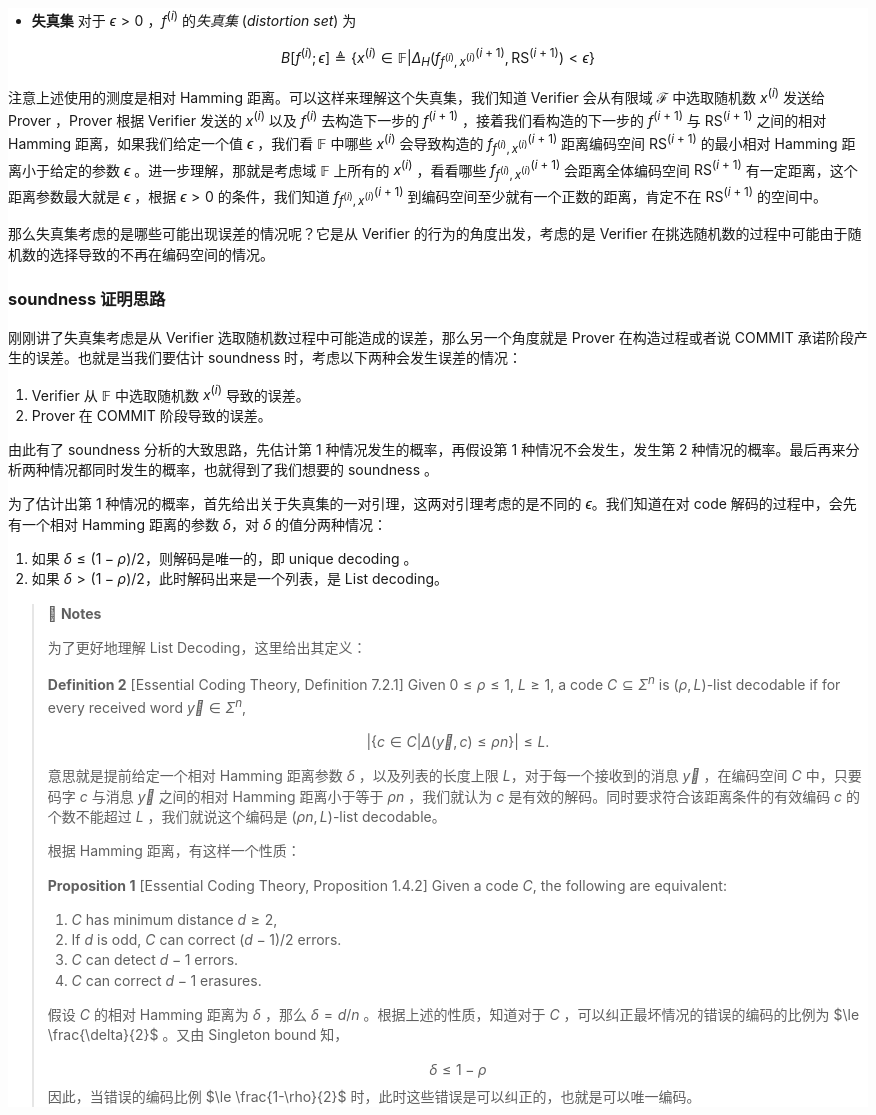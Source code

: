 * **失真集** 对于 $\epsilon > 0$ ，$f^{(i)}$ 的*失真集* (*distortion set*) 为

$$
\begin{equation}
	B \left[ f^{(i)}; \epsilon \right ] \triangleq \left\{ x^{(i)} \in \mathbb{F} | \Delta_H \left( f_{f^{(i)},x^{(i)}}^{(i+1)},\text{RS}^{(i+1)}\right) < \epsilon \right\}
\end{equation}
$$

注意上述使用的测度是相对 Hamming 距离。可以这样来理解这个失真集，我们知道 Verifier 会从有限域 $\mathcal{F}$ 中选取随机数 $x^{(i)}$ 发送给 Prover ，Prover 根据 Verifier 发送的 $x^{(i)}$ 以及 $f^{(i)}$ 去构造下一步的 $f^{(i+1)}$ ，接着我们看构造的下一步的 $f^{(i+1)}$ 与 $\text{RS}^{(i+1)}$ 之间的相对 Hamming 距离，如果我们给定一个值 $\epsilon$ ，我们看 $\mathbb{F}$ 中哪些 $x^{(i)}$ 会导致构造的 $f_{f^{(i)},x^{(i)}}^{(i+1)}$ 距离编码空间 $\text{RS}^{(i+1)}$ 的最小相对 Hamming 距离小于给定的参数 $\epsilon$ 。进一步理解，那就是考虑域 $\mathbb{F}$ 上所有的 $x^{(i)}$ ，看看哪些 $f_{f^{(i)},x^{(i)}}^{(i+1)}$ 会距离全体编码空间 $\text{RS}^{(i+1)}$ 有一定距离，这个距离参数最大就是 $\epsilon$ ，根据 $\epsilon > 0$ 的条件，我们知道 $f_{f^{(i)},x^{(i)}}^{(i+1)}$ 到编码空间至少就有一个正数的距离，肯定不在 $\text{RS}^{(i+1)}$ 的空间中。

那么失真集考虑的是哪些可能出现误差的情况呢？它是从 Verifier 的行为的角度出发，考虑的是 Verifier 在挑选随机数的过程中可能由于随机数的选择导致的不再在编码空间的情况。

### soundness 证明思路

刚刚讲了失真集考虑是从 Verifier 选取随机数过程中可能造成的误差，那么另一个角度就是 Prover 在构造过程或者说 COMMIT 承诺阶段产生的误差。也就是当我们要估计 soundness 时，考虑以下两种会发生误差的情况：

1. Verifier 从 $\mathbb{F}$ 中选取随机数 $x^{(i)}$ 导致的误差。
2. Prover 在 COMMIT 阶段导致的误差。

由此有了 soundness 分析的大致思路，先估计第 1 种情况发生的概率，再假设第 1 种情况不会发生，发生第 2 种情况的概率。最后再来分析两种情况都同时发生的概率，也就得到了我们想要的 soundness 。

为了估计出第 1 种情况的概率，首先给出关于失真集的一对引理，这两对引理考虑的是不同的 $\epsilon$。我们知道在对 code 解码的过程中，会先有一个相对 Hamming 距离的参数 $\delta$，对 $\delta$ 的值分两种情况：
1. 如果 $\delta \le (1 - \rho) / 2$，则解码是唯一的，即 unique decoding 。
2. 如果 $\delta > (1 - \rho) / 2$，此时解码出来是一个列表，是 List decoding。

> 📖 **Notes**
> 
> 为了更好地理解 List Decoding，这里给出其定义：
> 
> **Definition 2** [Essential Coding Theory, Definition 7.2.1] Given $0 \le \rho \le 1$, $L \ge 1$, a code $C \subseteq \Sigma^n$ is $(\rho, L)$-list decodable if for every received word $\vec{y} \in \Sigma^n$,
> 
> $$
> |\{c \in C | \Delta(\vec{y},c) \le \rho n\}| \le L.
> $$
> 
> 意思就是提前给定一个相对 Hamming 距离参数 $\delta$ ，以及列表的长度上限 $L$，对于每一个接收到的消息 $\vec{y}$ ，在编码空间 $C$ 中，只要码字 $c$ 与消息 $\vec{y}$ 之间的相对 Hamming 距离小于等于 $\rho n$ ，我们就认为 $c$ 是有效的解码。同时要求符合该距离条件的有效编码 $c$ 的个数不能超过 $L$ ，我们就说这个编码是 $(\rho n, L)$-list decodable。
> 
> 根据 Hamming 距离，有这样一个性质：
> 
> **Proposition 1** [Essential Coding Theory, Proposition 1.4.2] Given a code $C$, the following are equivalent:
> 1. $C$ has minimum distance $d \ge 2$,
> 2. If $d$ is odd, $C$ can correct $(d−1)/2$ errors.
> 3. $C$ can detect $d − 1$ errors.
> 4. $C$ can correct $d − 1$ erasures.
> 
> 假设 $C$ 的相对 Hamming 距离为 $\delta$ ，那么 $\delta = d / n$ 。根据上述的性质，知道对于 $C$ ，可以纠正最坏情况的错误的编码的比例为 $\le \frac{\delta}{2}$ 。又由 Singleton bound 知，
> 
> $$
> \delta \le 1 - \rho
> $$
> 因此，当错误的编码比例 $\le \frac{1-\rho}{2}$ 时，此时这些错误是可以纠正的，也就是可以唯一编码。